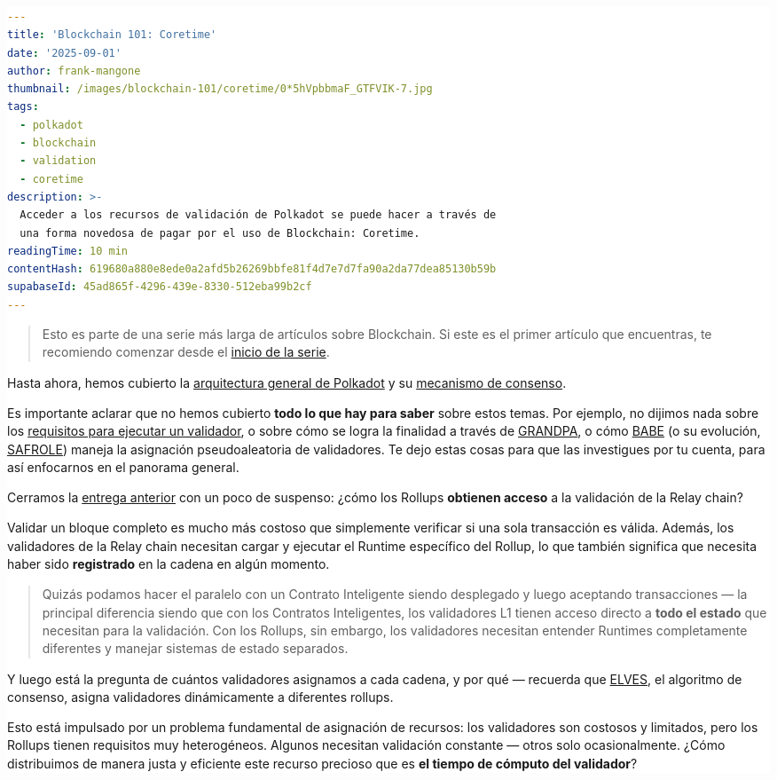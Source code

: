 ```yaml
---
title: 'Blockchain 101: Coretime'
date: '2025-09-01'
author: frank-mangone
thumbnail: /images/blockchain-101/coretime/0*5hVpbbmaF_GTFVIK-7.jpg
tags:
  - polkadot
  - blockchain
  - validation
  - coretime
description: >-
  Acceder a los recursos de validación de Polkadot se puede hacer a través de
  una forma novedosa de pagar por el uso de Blockchain: Coretime.
readingTime: 10 min
contentHash: 619680a880e8ede0a2afd5b26269bbfe81f4d7e7d7fa90a2da77dea85130b59b
supabaseId: 45ad865f-4296-439e-8330-512eba99b2cf
---
```


> Esto es parte de una serie más larga de artículos sobre Blockchain. Si este es el primer artículo que encuentras, te recomiendo comenzar desde el [inicio de la serie](/es/blog/blockchain-101/how-it-all-began).

Hasta ahora, hemos cubierto la [arquitectura general de Polkadot](/es/blog/blockchain-101/polkadot) y su [mecanismo de consenso](/es/blog/blockchain-101/polkadot-consensus).

Es importante aclarar que no hemos cubierto **todo lo que hay para saber** sobre estos temas. Por ejemplo, no dijimos nada sobre los [requisitos para ejecutar un validador](https://docs.polkadot.com/infrastructure/running-a-validator/requirements/), o sobre cómo se logra la finalidad a través de [GRANDPA](https://arxiv.org/pdf/2007.01560), o cómo [BABE](https://polkadot.com/blog/polkadot-consensus-part-3-babe/) (o su evolución, [SAFROLE](https://wiki.polkadot.com/learn/learn-safrole/)) maneja la asignación pseudoaleatoria de validadores. Te dejo estas cosas para que las investigues por tu cuenta, para así enfocarnos en el panorama general.

Cerramos la [entrega anterior](/es/blog/blockchain-101/polkadot-consensus) con un poco de suspenso: ¿cómo los Rollups **obtienen acceso** a la validación de la Relay chain?

Validar un bloque completo es mucho más costoso que simplemente verificar si una sola transacción es válida. Además, los validadores de la Relay chain necesitan cargar y ejecutar el Runtime específico del Rollup, lo que también significa que necesita haber sido **registrado** en la cadena en algún momento.

> Quizás podamos hacer el paralelo con un Contrato Inteligente siendo desplegado y luego aceptando transacciones — la principal diferencia siendo que con los Contratos Inteligentes, los validadores L1 tienen acceso directo a **todo el estado** que necesitan para la validación. Con los Rollups, sin embargo, los validadores necesitan entender Runtimes completamente diferentes y manejar sistemas de estado separados.

Y luego está la pregunta de cuántos validadores asignamos a cada cadena, y por qué — recuerda que [ELVES](/es/blog/blockchain-101/polkadot-consensus/#elves-protocol), el algoritmo de consenso, asigna validadores dinámicamente a diferentes rollups.

Esto está impulsado por un problema fundamental de asignación de recursos: los validadores son costosos y limitados, pero los Rollups tienen requisitos muy heterogéneos. Algunos necesitan validación constante — otros solo ocasionalmente. ¿Cómo distribuimos de manera justa y eficiente este recurso precioso que es **el tiempo de cómputo del validador**?
